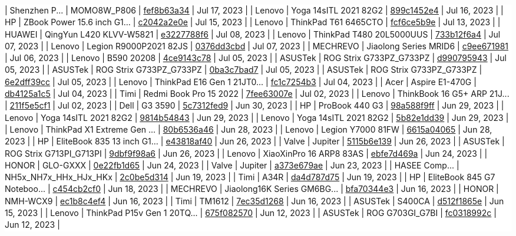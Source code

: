 | Shenzhen P... | MOMO8W_P806                 | [fef8b63a34](https://linux-hardware.org/?probe=fef8b63a34) | Jul 17, 2023 |
| Lenovo        | Yoga 14sITL 2021 82G2       | [899c1452e4](https://linux-hardware.org/?probe=899c1452e4) | Jul 16, 2023 |
| HP            | ZBook Power 15.6 inch G1... | [c2042a2e0e](https://linux-hardware.org/?probe=c2042a2e0e) | Jul 15, 2023 |
| Lenovo        | ThinkPad T61 6465CTO        | [fcf6ce5b9e](https://linux-hardware.org/?probe=fcf6ce5b9e) | Jul 13, 2023 |
| HUAWEI        | QingYun L420 KLVV-W5821     | [e3227788f6](https://linux-hardware.org/?probe=e3227788f6) | Jul 08, 2023 |
| Lenovo        | ThinkPad T480 20L5000UUS    | [733b12f6a4](https://linux-hardware.org/?probe=733b12f6a4) | Jul 07, 2023 |
| Lenovo        | Legion R9000P2021 82JS      | [0376dd3cbd](https://linux-hardware.org/?probe=0376dd3cbd) | Jul 07, 2023 |
| MECHREVO      | Jiaolong Series MRID6       | [c9ee671981](https://linux-hardware.org/?probe=c9ee671981) | Jul 06, 2023 |
| Lenovo        | B590 20208                  | [4ce9143c78](https://linux-hardware.org/?probe=4ce9143c78) | Jul 05, 2023 |
| ASUSTek       | ROG Strix G733PZ_G733PZ     | [d990795943](https://linux-hardware.org/?probe=d990795943) | Jul 05, 2023 |
| ASUSTek       | ROG Strix G733PZ_G733PZ     | [0ba3c7bad7](https://linux-hardware.org/?probe=0ba3c7bad7) | Jul 05, 2023 |
| ASUSTek       | ROG Strix G733PZ_G733PZ     | [6e2dff39cc](https://linux-hardware.org/?probe=6e2dff39cc) | Jul 05, 2023 |
| Lenovo        | ThinkPad E16 Gen 1 21JT0... | [fc1c7254b3](https://linux-hardware.org/?probe=fc1c7254b3) | Jul 04, 2023 |
| Acer          | Aspire E1-470G              | [db4125a1c5](https://linux-hardware.org/?probe=db4125a1c5) | Jul 04, 2023 |
| Timi          | Redmi Book Pro 15 2022      | [7fee63007e](https://linux-hardware.org/?probe=7fee63007e) | Jul 02, 2023 |
| Lenovo        | ThinkBook 16 G5+ ARP 21J... | [211f5e5cf1](https://linux-hardware.org/?probe=211f5e5cf1) | Jul 02, 2023 |
| Dell          | G3 3590                     | [5c7312fed9](https://linux-hardware.org/?probe=5c7312fed9) | Jun 30, 2023 |
| HP            | ProBook 440 G3              | [98a588f9ff](https://linux-hardware.org/?probe=98a588f9ff) | Jun 29, 2023 |
| Lenovo        | Yoga 14sITL 2021 82G2       | [9814b54843](https://linux-hardware.org/?probe=9814b54843) | Jun 29, 2023 |
| Lenovo        | Yoga 14sITL 2021 82G2       | [5b82e1dd39](https://linux-hardware.org/?probe=5b82e1dd39) | Jun 29, 2023 |
| Lenovo        | ThinkPad X1 Extreme Gen ... | [80b6536a46](https://linux-hardware.org/?probe=80b6536a46) | Jun 28, 2023 |
| Lenovo        | Legion Y7000 81FW           | [6615a04065](https://linux-hardware.org/?probe=6615a04065) | Jun 28, 2023 |
| HP            | EliteBook 835 13 inch G1... | [e43818af40](https://linux-hardware.org/?probe=e43818af40) | Jun 26, 2023 |
| Valve         | Jupiter                     | [5115b6e139](https://linux-hardware.org/?probe=5115b6e139) | Jun 26, 2023 |
| ASUSTek       | ROG Strix G713PI_G713PI     | [9dbf9f98a6](https://linux-hardware.org/?probe=9dbf9f98a6) | Jun 26, 2023 |
| Lenovo        | XiaoXinPro 16 ARP8 83AS     | [ebfe7d469a](https://linux-hardware.org/?probe=ebfe7d469a) | Jun 24, 2023 |
| HONOR         | GLO-GXXX                    | [0e22fb1d65](https://linux-hardware.org/?probe=0e22fb1d65) | Jun 24, 2023 |
| Valve         | Jupiter                     | [a373e679ae](https://linux-hardware.org/?probe=a373e679ae) | Jun 23, 2023 |
| HASEE Comp... | NH5x_NH7x_HHx_HJx_HKx       | [2c0be5d314](https://linux-hardware.org/?probe=2c0be5d314) | Jun 19, 2023 |
| Timi          | A34R                        | [da4d787d75](https://linux-hardware.org/?probe=da4d787d75) | Jun 19, 2023 |
| HP            | EliteBook 845 G7 Noteboo... | [c454cb2cf0](https://linux-hardware.org/?probe=c454cb2cf0) | Jun 18, 2023 |
| MECHREVO      | Jiaolong16K Series GM6BG... | [bfa70344e3](https://linux-hardware.org/?probe=bfa70344e3) | Jun 16, 2023 |
| HONOR         | NMH-WCX9                    | [ec1b8c4ef4](https://linux-hardware.org/?probe=ec1b8c4ef4) | Jun 16, 2023 |
| Timi          | TM1612                      | [7ec35d1268](https://linux-hardware.org/?probe=7ec35d1268) | Jun 16, 2023 |
| ASUSTek       | S400CA                      | [d512f1865e](https://linux-hardware.org/?probe=d512f1865e) | Jun 15, 2023 |
| Lenovo        | ThinkPad P15v Gen 1 20TQ... | [675f082570](https://linux-hardware.org/?probe=675f082570) | Jun 12, 2023 |
| ASUSTek       | ROG G703GI_G7BI             | [fc0318992c](https://linux-hardware.org/?probe=fc0318992c) | Jun 12, 2023 |